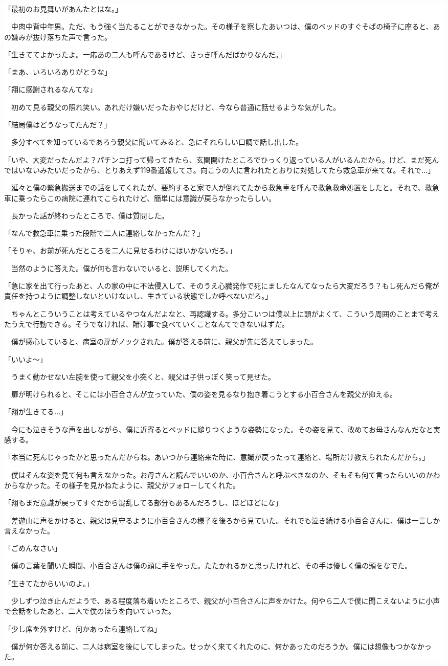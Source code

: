 「最初のお見舞いがあんたとはな。」

　中肉中背中年男。ただ、もう強く当たることができなかった。その様子を察したあいつは、僕のベッドのすぐそばの椅子に座ると、あの嫌みが抜け落ちた声で言った。

「生きててよかったよ。一応あの二人も呼んであるけど、さっき呼んだばかりなんだ。」

「まあ、いろいろありがとうな」

「翔に感謝されるなんてな」

　初めて見る親父の照れ笑い。あれだけ嫌いだったおやじだけど、今なら普通に話せるような気がした。

「結局僕はどうなってたんだ？」

　多分すべてを知っているであろう親父に聞いてみると、急にそれらしい口調で話し出した。

「いや、大変だったんだよ？パチンコ打って帰ってきたら、玄関開けたところでひっくり返っている人がいるんだから。けど、まだ死んではいないみたいだったから、とりあえず119番通報してさ。向こうの人に言われたとおりに対処してたら救急車が来てな。それで...」

　延々と僕の緊急搬送までの話をしてくれたが、要約すると家で人が倒れてたから救急車を呼んで救急救命処置をしたと。それで、救急車に乗ったらこの病院に連れてこられたけど、簡単には意識が戻らなかったらしい。

　長かった話が終わったところで、僕は質問した。

「なんで救急車に乗った段階で二人に連絡しなかったんだ？」

「そりゃ、お前が死んだところを二人に見せるわけにはいかないだろ。」

　当然のように答えた。僕が何も言わないでいると、説明してくれた。

「急に家を出て行ったあと、人の家の中に不法侵入して、そのうえ心臓発作で死にましたなんてなったら大変だろう？もし死んだら俺が責任を持つように調整しないといけないし、生きている状態でしか呼べないだろ。」

　ちゃんとこういうことは考えているやつなんだよなと、再認識する。多分こいつは僕以上に頭がよくて、こういう周囲のことまで考えたうえで行動できる。そうでなければ、賭け事で食べていくことなんてできないはずだ。

　僕が感心していると、病室の扉がノックされた。僕が答える前に、親父が先に答えてしまった。

「いいよ～」

　うまく動かせない左腕を使って親父を小突くと、親父は子供っぽく笑って見せた。

　扉が明けられると、そこには小百合さんが立っていた、僕の姿を見るなり抱き着こうとする小百合さんを親父が抑える。

「翔が生きてる...」

　今にも泣きそうな声を出しながら、僕に近寄るとベッドに縋りつくような姿勢になった。その姿を見て、改めてお母さんなんだなと実感する。

「本当に死んじゃったかと思ったんだからね。あいつから連絡来た時に、意識が戻ったって連絡と、場所だけ教えられたんだから。」

　僕はそんな姿を見て何も言えなかった。お母さんと読んでいいのか、小百合さんと呼ぶべきなのか、そもそも何て言ったらいいのかわからなかった。その様子を見かねたように、親父がフォローしてくれた。

「翔もまだ意識が戻ってすぐだから混乱してる部分もあるんだろうし、ほどほどにな」

　差遊山に声をかけると、親父は見守るように小百合さんの様子を後ろから見ていた。それでも泣き続ける小百合さんに、僕は一言しか言えなかった。

「ごめんなさい」

　僕の言葉を聞いた瞬間、小百合さんは僕の頭に手をやった。たたかれるかと思ったけれど、その手は優しく僕の頭をなでた。

「生きてたからいいのよ。」

　少しずつ泣き止んだようで、ある程度落ち着いたところで、親父が小百合さんに声をかけた。何やら二人で僕に聞こえないように小声で会話をしたあと、二人で僕のほうを向いていった。

「少し席を外すけど、何かあったら連絡してね」

　僕が何か答える前に、二人は病室を後にしてしまった。せっかく来てくれたのに、何かあったのだろうか。僕には想像もつかなかった。
